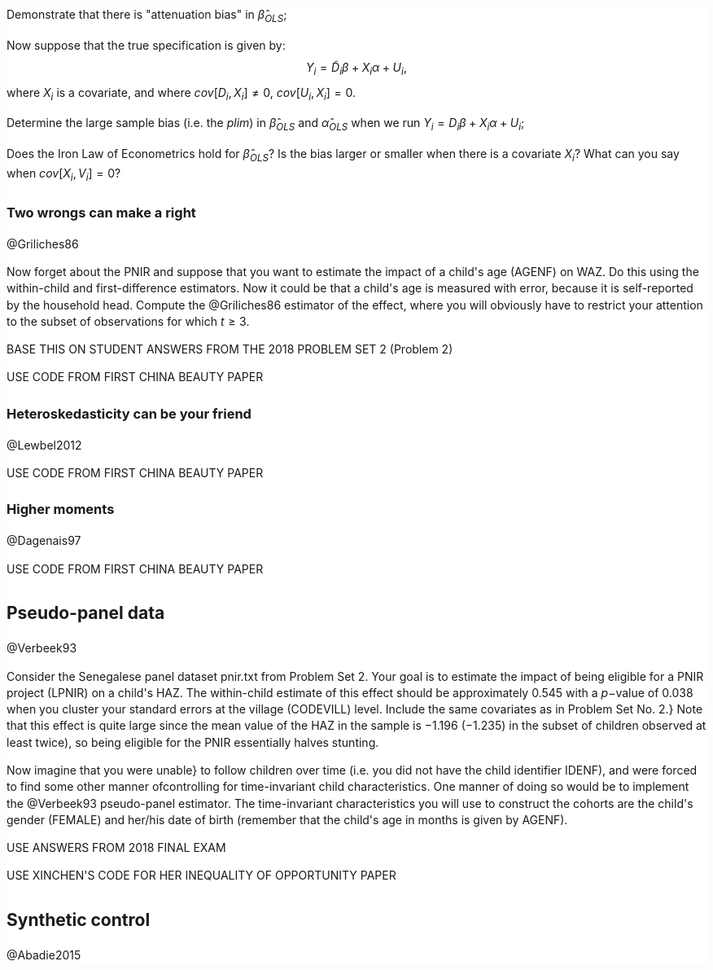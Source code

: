 Demonstrate that there is "attenuation bias" in $\widehat{\beta }_{OLS}$;

Now suppose that the true specification is given by:
$$
Y_{i}=\widetilde{D}_{i}\beta +X_{i}\alpha +U_{i},
$$
where $X_{i}$ is a covariate, and where $cov\left[ D_{i},X_{i}\right] \neq 0,$ $cov\left[U_{i},X_{i}\right] =0$.

Determine the large sample bias (i.e. the $plim$) in $\widehat{\beta }_{OLS}$ and $\widehat{\alpha}_{OLS}$ when we run $Y_{i}=D_{i}\beta+X_{i}\alpha +U_{i}$;

Does the Iron Law of Econometrics hold for $\widehat{\beta }_{OLS}?$
Is the bias larger or smaller when there is a covariate $X_{i}?$
What can you say when $cov\left[ X_{i},V_{i}\right] =0?$

### Two wrongs can make a right

@Griliches86

Now  forget about the PNIR and suppose that you want to estimate the impact of a child's age (AGENF) on WAZ.  Do this using the within-child and first-difference estimators.  Now it could be that a child's age is measured with error, because it is self-reported by the household head.  Compute the @Griliches86 estimator of the effect, where you will obviously have to restrict your attention to the subset of observations for which $t\geq3$. 

BASE THIS ON STUDENT ANSWERS FROM THE 2018 PROBLEM SET 2 (Problem 2)

USE CODE FROM FIRST CHINA BEAUTY PAPER

### Heteroskedasticity can be your friend

@Lewbel2012

USE CODE FROM FIRST CHINA BEAUTY PAPER

### Higher moments

@Dagenais97

USE CODE FROM FIRST CHINA BEAUTY PAPER

## Pseudo-panel data

@Verbeek93

Consider the Senegalese panel dataset pnir.txt from Problem Set 2.  Your goal is to estimate the impact of being eligible for a PNIR project (LPNIR) on a child's HAZ.    The within-child estimate of this effect should be approximately 0.545 with a $p-$value of 0.038 when you cluster your standard errors at the village (CODEVILL) level. Include the same covariates as in Problem Set No. 2.}  Note that this effect is quite large since the mean value of the HAZ in the sample is $-1.196$ ($-1.235$) in the subset of children observed at least twice), so being eligible for the PNIR essentially halves stunting.

Now imagine that you were unable} to follow children over time (i.e. you did not have the child identifier IDENF), and were forced to find some other manner ofcontrolling for time-invariant child characteristics. One manner of doing so would be to implement the @Verbeek93 pseudo-panel estimator.  The time-invariant characteristics you will use to construct the cohorts are the child's gender (FEMALE) and her/his date of birth (remember that the child's age in months is given by AGENF).

USE ANSWERS FROM 2018 FINAL EXAM

USE XINCHEN'S CODE FOR HER INEQUALITY OF OPPORTUNITY PAPER

##  Synthetic control

@Abadie2015
